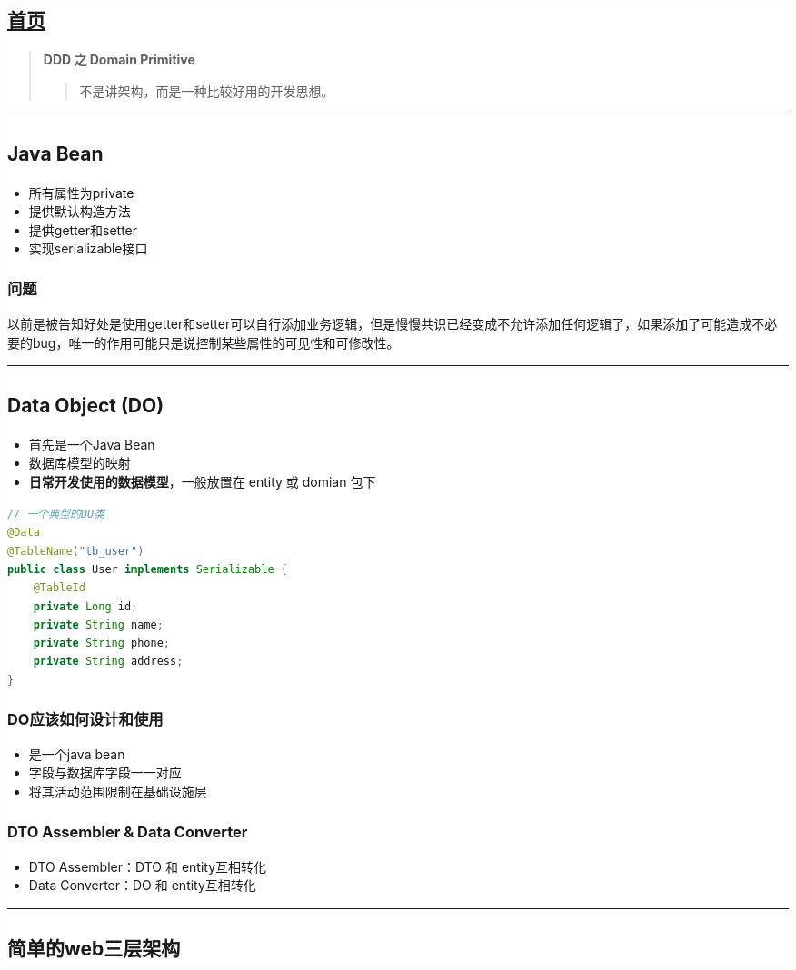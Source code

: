 ## [首页](/blog/)
> **DDD 之 Domain Primitive**
>> 不是讲架构，而是一种比较好用的开发思想。

***

## Java Bean

* 所有属性为private
* 提供默认构造方法
* 提供getter和setter
* 实现serializable接口

### 问题

以前是被告知好处是使用getter和setter可以自行添加业务逻辑，但是慢慢共识已经变成不允许添加任何逻辑了，如果添加了可能造成不必要的bug，唯一的作用可能只是说控制某些属性的可见性和可修改性。

---

## Data Object (DO)

* 首先是一个Java Bean
* 数据库模型的映射
* **日常开发使用的数据模型**，一般放置在 entity 或 domian 包下
```java
// 一个典型的DO类
@Data
@TableName("tb_user")
public class User implements Serializable {
    @TableId
    private Long id;
    private String name;
    private String phone;
    private String address;
}
```

### DO应该如何设计和使用

* 是一个java bean
* 字段与数据库字段一一对应
* 将其活动范围限制在基础设施层

### DTO Assembler & Data Converter

* DTO Assembler：DTO 和 entity互相转化
* Data Converter：DO 和 entity互相转化

---

## 简单的web三层架构
